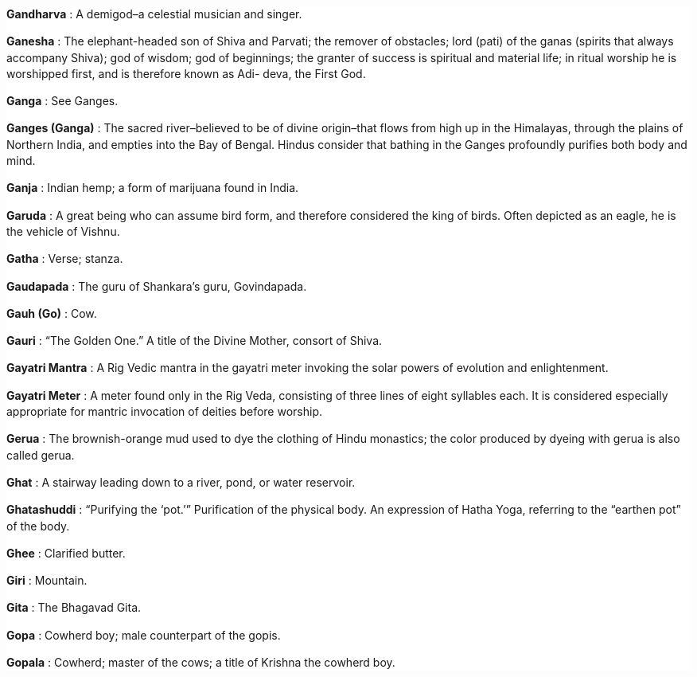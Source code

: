 **Gandharva** : A demigod–a celestial musician and singer.

**Ganesha** : The elephant-headed son of Shiva and Parvati; the remover of obstacles; lord (pati) of the
ganas (spirits that always accompany Shiva); god of wisdom; god of beginnings; the granter of success
is spiritual and material life; in ritual worship he is worshipped first, and is therefore known as Adi-
deva, the First God.

**Ganga** : See Ganges.

**Ganges (Ganga)** : The sacred river–believed to be of divine origin–that flows from high up in the
Himalayas, through the plains of Northern India, and empties into the Bay of Bengal. Hindus consider
that bathing in the Ganges profoundly purifies both body and mind.

**Ganja** : Indian hemp; a form of marijuana found in India.

**Garuda** : A great being who can assume bird form, and therefore considered the king of birds. Often
depicted as an eagle, he is the vehicle of Vishnu.

**Gatha** : Verse; stanza.

**Gaudapada** : The guru of Shankara’s guru, Govindapada.

**Gauh (Go)** : Cow.


**Gauri** : “The Golden One.” A title of the Divine Mother, consort of Shiva.

**Gayatri Mantra** : A Rig Vedic mantra in the gayatri meter invoking the solar powers of evolution and
enlightenment.

**Gayatri Meter** : A meter found only in the Rig Veda, consisting of three lines of eight syllables each. It
is considered especially appropriate for mantric invocation of deities before worship.

**Gerua** : The brownish-orange mud used to dye the clothing of Hindu monastics; the color produced by
dyeing with gerua is also called gerua.

**Ghat** : A stairway leading down to a river, pond, or water reservoir.

**Ghatashuddi** : “Purifying the ‘pot.’” Purification of the physical body. An expression of Hatha Yoga,
referring to the “earthen pot” of the body.

**Ghee** : Clarified butter.

**Giri** : Mountain.

**Gita** : The Bhagavad Gita.

**Gopa** : Cowherd boy; male counterpart of the gopis.

**Gopala** : Cowherd; master of the cows; a title of Krishna the cowherd boy.
